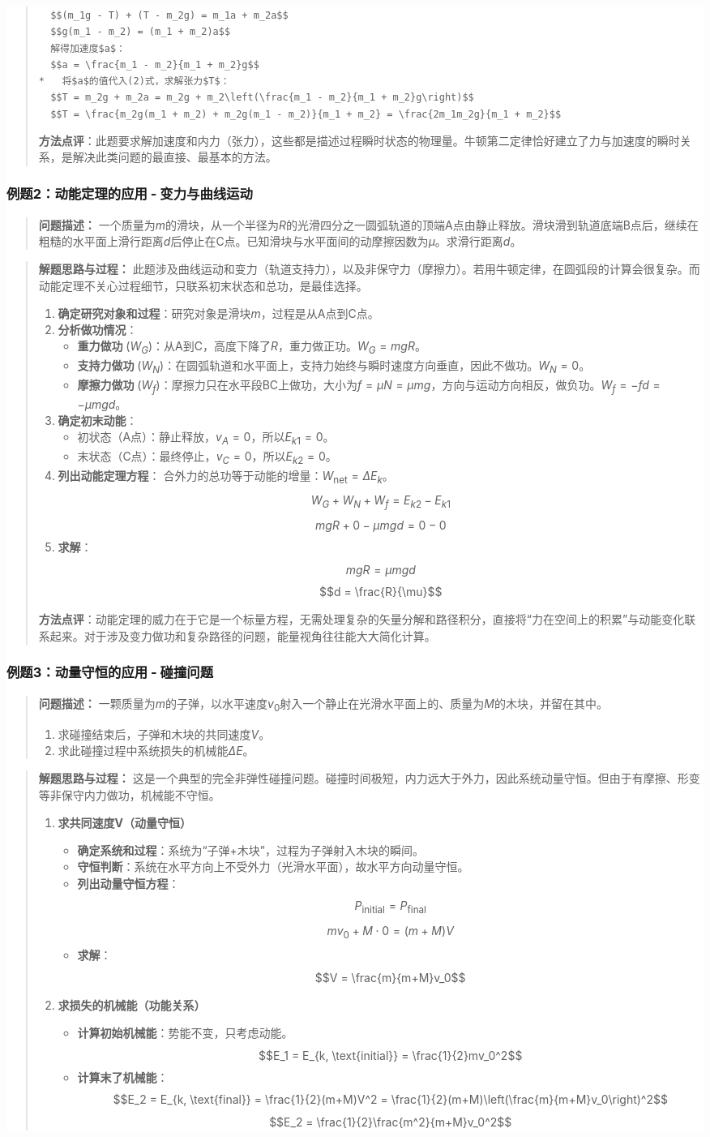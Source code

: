 >       $$(m_1g - T) + (T - m_2g) = m_1a + m_2a$$
>       $$g(m_1 - m_2) = (m_1 + m_2)a$$
>       解得加速度$a$：
>       $$a = \frac{m_1 - m_2}{m_1 + m_2}g$$
>     *   将$a$的值代入(2)式，求解张力$T$：
>       $$T = m_2g + m_2a = m_2g + m_2\left(\frac{m_1 - m_2}{m_1 + m_2}g\right)$$
>       $$T = \frac{m_2g(m_1 + m_2) + m_2g(m_1 - m_2)}{m_1 + m_2} = \frac{2m_1m_2g}{m_1 + m_2}$$
>
> **方法点评**：此题要求解加速度和内力（张力），这些都是描述过程瞬时状态的物理量。牛顿第二定律恰好建立了力与加速度的瞬时关系，是解决此类问题的最直接、最基本的方法。

### 例题2：动能定理的应用 - 变力与曲线运动

> **问题描述：**
> 一个质量为$m$的滑块，从一个半径为$R$的光滑四分之一圆弧轨道的顶端A点由静止释放。滑块滑到轨道底端B点后，继续在粗糙的水平面上滑行距离$d$后停止在C点。已知滑块与水平面间的动摩擦因数为$\mu$。求滑行距离$d$。
>
> 

> **解题思路与过程：**
> 此题涉及曲线运动和变力（轨道支持力），以及非保守力（摩擦力）。若用牛顿定律，在圆弧段的计算会很复杂。而动能定理不关心过程细节，只联系初末状态和总功，是最佳选择。
> 1.  **确定研究对象和过程**：研究对象是滑块$m$，过程是从A点到C点。
> 2.  **分析做功情况**：
>     *   **重力做功** ($W_G$)：从A到C，高度下降了$R$，重力做正功。$W_G = mgR$。
>     *   **支持力做功** ($W_N$)：在圆弧轨道和水平面上，支持力始终与瞬时速度方向垂直，因此不做功。$W_N = 0$。
>     *   **摩擦力做功** ($W_f$)：摩擦力只在水平段BC上做功，大小为$f=\mu N = \mu mg$，方向与运动方向相反，做负功。$W_f = -fd = -\mu mgd$。
> 3.  **确定初末动能**：
>     *   初状态（A点）：静止释放，$v_A = 0$，所以$E_{k1} = 0$。
>     *   末状态（C点）：最终停止，$v_C = 0$，所以$E_{k2} = 0$。
> 4.  **列出动能定理方程**：
>     合外力的总功等于动能的增量：$W_{\text{net}} = \Delta E_k$。
>     $$W_G + W_N + W_f = E_{k2} - E_{k1}$$
>     $$mgR + 0 - \mu mgd = 0 - 0$$
> 5.  **求解**：
>     $$mgR = \mu mgd$$
>     $$d = \frac{R}{\mu}$$
>
> **方法点评**：动能定理的威力在于它是一个标量方程，无需处理复杂的矢量分解和路径积分，直接将“力在空间上的积累”与动能变化联系起来。对于涉及变力做功和复杂路径的问题，能量视角往往能大大简化计算。

### 例题3：动量守恒的应用 - 碰撞问题

> **问题描述：**
> 一颗质量为$m$的子弹，以水平速度$v_0$射入一个静止在光滑水平面上的、质量为$M$的木块，并留在其中。
> 1.  求碰撞结束后，子弹和木块的共同速度$V$。
> 2.  求此碰撞过程中系统损失的机械能$\Delta E$。

> **解题思路与过程：**
> 这是一个典型的完全非弹性碰撞问题。碰撞时间极短，内力远大于外力，因此系统动量守恒。但由于有摩擦、形变等非保守内力做功，机械能不守恒。
> 1.  **求共同速度V（动量守恒）**
>     *   **确定系统和过程**：系统为“子弹+木块”，过程为子弹射入木块的瞬间。
>     *   **守恒判断**：系统在水平方向上不受外力（光滑水平面），故水平方向动量守恒。
>     *   **列出动量守恒方程**：
>         $$P_{\text{initial}} = P_{\text{final}}$$
>         $$mv_0 + M \cdot 0 = (m+M)V$$
>     *   **求解**：
>         $$V = \frac{m}{m+M}v_0$$
>
> 2.  **求损失的机械能（功能关系）**
>     *   **计算初始机械能**：势能不变，只考虑动能。
>         $$E_1 = E_{k, \text{initial}} = \frac{1}{2}mv_0^2$$
>     *   **计算末了机械能**：
>         $$E_2 = E_{k, \text{final}} = \frac{1}{2}(m+M)V^2 = \frac{1}{2}(m+M)\left(\frac{m}{m+M}v_0\right)^2$$
>         $$E_2 = \frac{1}{2}\frac{m^2}{m+M}v_0^2$$